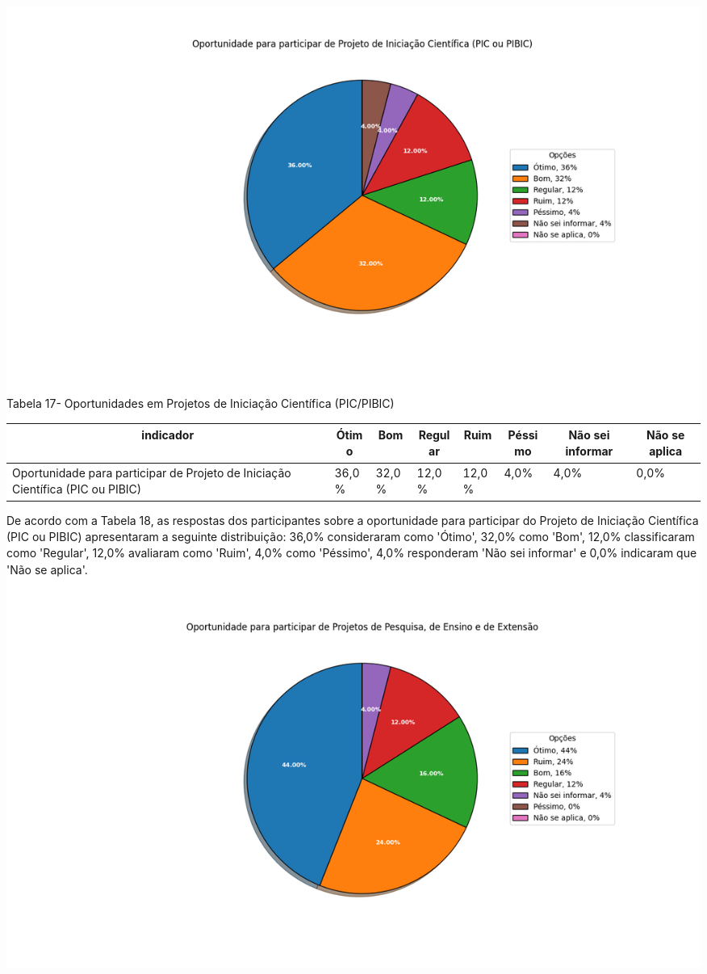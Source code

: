![Oportunidades em Projetos de Iniciação Científica (PIC/PIBIC)](Figura_Grafico/fig_14_234_1807.png 'Oportunidades em Projetos de Iniciação Científica (PIC/PIBIC)')

Tabela 17- Oportunidades em Projetos de Iniciação Científica (PIC/PIBIC) 

| indicador | Ótimo | Bom | Regular | Ruim | Péssimo | Não sei informar | Não se aplica | 
|---|---|---|---|---|---|---|---| 
| Oportunidade para participar de Projeto de Iniciação Científica (PIC ou PIBIC) | 36,0% |  32,0% |  12,0% |  12,0% |  4,0% |  4,0% |  0,0% | 
 
De acordo com a Tabela 18, as respostas dos participantes sobre a oportunidade para participar do Projeto de Iniciação Científica (PIC ou PIBIC) apresentaram a seguinte distribuição: 36,0% consideraram como 'Ótimo', 32,0% como 'Bom', 12,0% classificaram como 'Regular', 12,0% avaliaram como 'Ruim', 4,0% como 'Péssimo', 4,0% responderam 'Não sei informar' e 0,0% indicaram que 'Não se aplica'.


![Oportunidades em Projetos de Pesquisa, Ensino e Extensão](Figura_Grafico/fig_14_234_1808.png 'Oportunidades em Projetos de Pesquisa, Ensino e Extensão')
